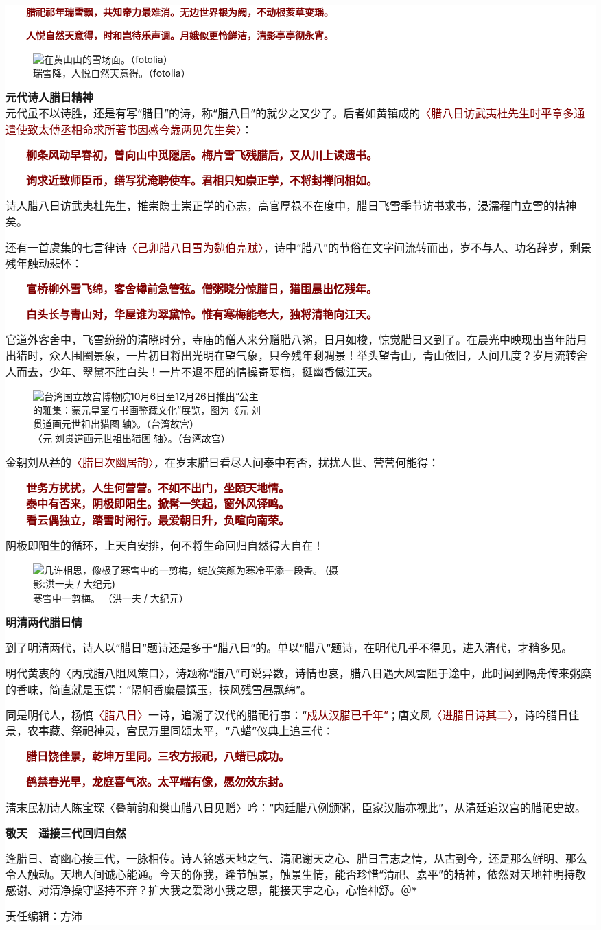 <p style="padding-left: 30px;"><strong><span style="color: #800000;">腊祀祁年瑞雪飘，共知帝力最难消。无边世界银为阙，不动根荄草变瑶。</span></strong></p>
<p style="padding-left: 30px;"><strong><span style="color: #800000;">人悦自然天意得，时和岂待乐声调。月娥似更怜鲜洁，清影亭亭彻永宵。</span></strong></p>
<figure id="attachment_8525106" style="width: 450px" class="wp-caption aligncenter"><img class="size-medium wp-image-8525106" src="https://i.epochtimes.com/assets/uploads/2016/11/1611231632012483-450x300.jpg" alt="在黄山山的雪场面。（fotolia）" width="450" b="300" /><figcaption class="wp-caption-text">瑞雪降，人悦自然天意得。（fotolia）</figcaption></figure>
<p><strong><span style="font-size: medium;">元代诗人腊日精神</span></strong><br />
<span style="font-size: medium;">元代虽不以诗胜，还是有写“腊日”的诗，称“腊八日”的就少之又少了。后者如</span><span style="font-size: medium;">黄镇成的<span style="color: #800000;">〈腊八日访武夷杜先生时平章多通遣使致太傅丞相命求所著书因感今歳两见先生矣〉</span>：</span></p>
<p style="padding-left: 30px;"><span style="font-size: medium; color: #800000;"><b>柳条风动早春初，曽向山中觅隠居。梅片雪飞残腊后，又从川上读遗书。</b></span></p>
<p style="padding-left: 30px;"><span style="color: #800000;"><b><span style="font-size: medium;">询求近致师臣币，缮写犹淹聘使车。君相只知崇正学，不将封禅问相如。</span></b></span></p>
<p><span style="font-size: medium;">诗人腊八日访武夷杜先生，推崇隐士崇正学的心志，高官厚禄不在度中，腊日飞雪季节访书求书，浸濡程门立雪的精神矣。</span></p>
<p><span style="font-size: medium;">还有一首</span><span style="font-size: medium;">虞集的七言律诗<span style="color: #800000;">〈己卯腊八日雪为魏伯亮赋〉</span>，诗中“腊八”的节俗在文字间流转而出，岁不与人、功名辞岁，剩景残年触动悲怀：</span></p>
<p style="padding-left: 30px;"><span style="color: #800000;"><span style="font-size: medium;"><b>官桥柳外雪飞绵，客舍樽前急管弦。僧粥晓分惊腊日，猎围晨出忆残年。</b></span></span></p>
<p style="padding-left: 30px;"><span style="color: #800000;"><span style="font-size: medium;"><b>白头长与青山对，华屋谁为翠黛怜。惟有寒梅能老大，独将清艳向江天。</b></span></span></p>
<p><span style="font-size: medium;">官道外客舍中，飞雪纷纷的清晓时分，寺庙的僧人来分赠腊八粥，日月如梭，惊觉腊日又到了。在晨光中映现出当年腊月出猎时，众人围圈景象，一片初日将出光明在望气象，只今残年剩凋景！举头望青山，青山依旧，人间几度？岁月流转舍人而去，少年、翠黛不胜白头！一片不退不屈的情操寄寒梅，挺幽香傲江天。</span></p>
<figure id="attachment_8372268" style="width: 337px" class="wp-caption aligncenter"><img class="size-full wp-image-8372268" src="https://i.epochtimes.com/assets/uploads/2016/10/1610060647462378.jpg" alt="台湾国立故宫博物院10月6日至12月26日推出“公主的雅集：蒙元皇室与书画鉴藏文化”展览，图为《元 刘贯道画元世祖出猎图 轴》。（台湾故宫） " width="337" b="600" /><figcaption class="wp-caption-text">〈元 刘贯道画元世祖出猎图 轴〉。（台湾故宫）</figcaption></figure>
<p><span style="font-size: medium;">金朝刘从益的<span style="color: #800000;">〈腊日次幽居韵〉</span>，在岁末腊日看尽人间泰中有否，扰扰人世、营营何能得：</span></p>
<p style="padding-left: 30px;"><span style="color: #800000;"><span style="font-size: medium;"><b>世务方扰扰，人生何营营。不如不出门，坐頣天地情。</b></span><span style="font-family: Liberation Serif,serif;"><span style="font-size: medium;"><span lang="en-US"><b><br />
</b></span></span></span><span style="font-size: medium;"><b>泰中有否来，阴极即阳生。掀髯一笑起，窗外风铎鸣。</b></span><span style="font-family: Liberation Serif,serif;"><span style="font-size: medium;"><span lang="en-US"><b><br />
</b></span></span></span><span style="font-size: medium;"><b>看云偶独立，踏雪时闲行。最爱朝日升，负暄向南荣。</b></span></span></p>
<p><span style="font-size: medium;">阴极即阳生的循环</span><span style="font-size: medium;">，上天自安排，何不将生命回归自然得大自在！</span></p>
<figure id="attachment_6960330" style="width: 450px" class="wp-caption aligncenter"><img class="size-medium wp-image-6960330" src="https://i.epochtimes.com/assets/uploads/2010/06/0902220559481567-450x299.jpg" alt="几许相思，像极了寒雪中的一剪梅，绽放笑颜为寒冷平添一段香。 (摄影:洪一夫 / 大纪元)" width="450" b="299" /><figcaption class="wp-caption-text">寒雪中一剪梅。 （洪一夫 / 大纪元）</figcaption></figure>
<p><strong><span style="font-size: medium;">明清两代腊日情</span></strong></p>
<p><span style="font-size: medium;">到了明清两代，诗人以“腊日”题诗还是多于“腊八日”的。单以“腊八”题诗，在明代几乎不得见，进入清代，才稍多见。</span></p>
<p><span style="font-size: medium;">明代黄衷的〈丙戌腊八阻风策口〉，诗题称“腊八”可说异数，诗情也哀，腊八日遇大风雪阻于途中，此时闻到隔舟传来粥糜的香味，简直就是玉馔：“</span><span style="font-size: medium;">隔舸香糜晨馔玉，挟风残雪昼飘绵”。</span></p>
<p><span style="font-size: medium;">同是明代人，</span><span style="font-size: medium;">杨慎<span style="color: #800000;">〈腊八日〉</span>一诗，追溯了汉代的腊祀行事：“<span style="color: #800000;">戍从汉腊已千年”</span></span>；<span style="font-size: medium;">唐文凤<span style="color: #800000;">〈进腊日诗其二〉</span>，诗吟腊日佳景，农事藏、祭祀神灵</span><span style="font-size: medium;">，宫民</span><span style="font-size: medium;">万里同颂太平，</span><span style="font-size: medium;">“八蜡”</span><span style="font-size: medium;">仪典上追三代：</span></p>
<p style="padding-left: 30px;"><span style="color: #800000;"><strong><span style="font-size: medium;">腊日饶佳景，乾坤万里同。三农方报祀，八蜡已成功。</span></strong></span></p>
<p style="padding-left: 30px;"><span style="color: #800000;"><strong><span style="font-size: medium;">鹤禁春光早，龙庭喜气浓。太平端有像，愿勿效东封。</span></strong></span></p>
<p><span style="font-size: medium;">淸末民初诗人陈宝琛〈叠前韵和樊山腊八日见赠〉吟：“内廷腊八例颁粥，臣家汉腊亦视此”，从清廷追汉宫的腊祀史故。</span></p>
<p><strong><span style="font-size: medium;">敬天　遥接三代回归自然<br />
</span></strong></p>
<p><span style="font-size: medium;">逢腊日、寄幽心接三代，一脉相传。诗人铭感天地之气、清祀谢天之心、腊日言志之情，从古到今，还是那么鲜明、那么令人触动。天地人间诚心能通。今天的你我，逢节触景，触景生情，能否珍惜“清祀、嘉平”的精神，依然对天地神明持敬感谢、对清净操守坚持不弃？扩大我之爱渺小我之思，能接天宇之心，心怡神舒。＠</span><span style="font-family: Liberation Serif,serif;"><span style="font-size: medium;"><span lang="en-US"><span style="font-family: Liberation Serif,serif;"><span lang="en-US">*</span></span></span></span></span></p>
<p><span style="font-size: medium;">责任编辑：方沛</span></p>
</div>
